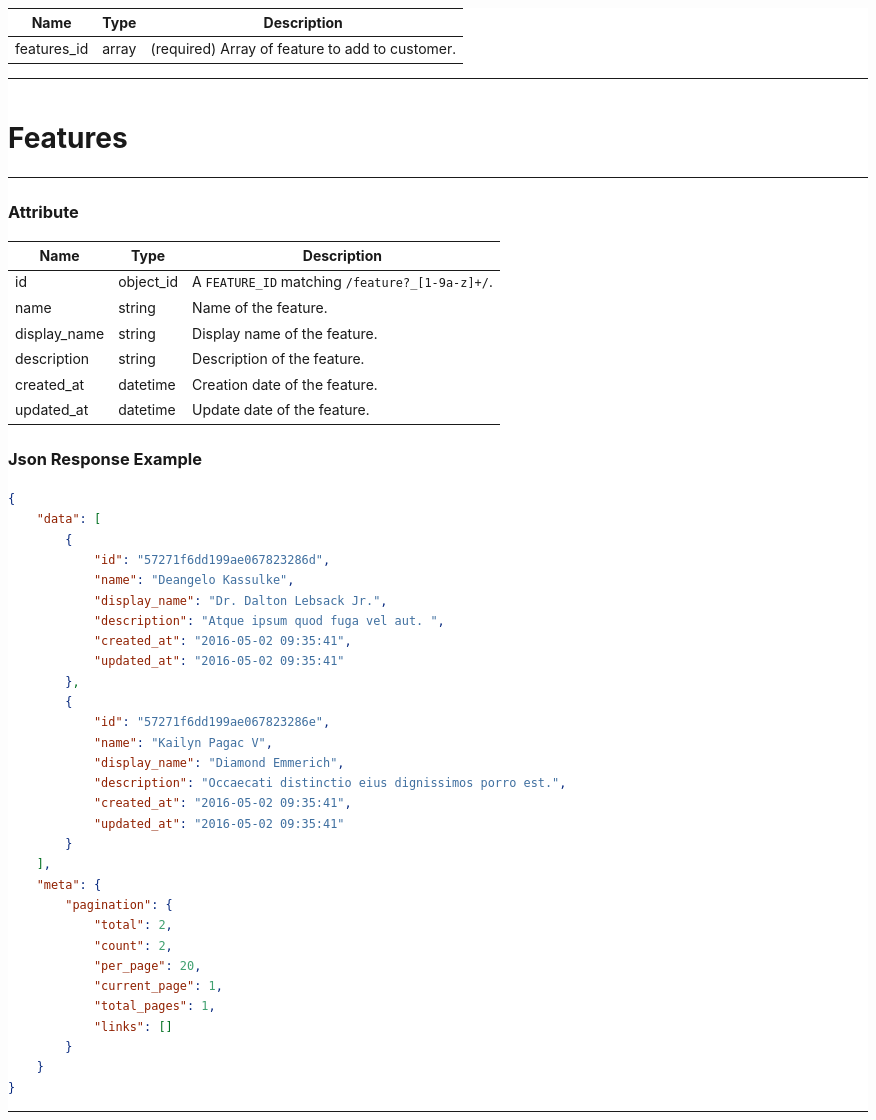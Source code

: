 | Name                         | Type       | Description |
| ---------------------------- | ---------- | ----------- |
| features_id                  | array      | (required) Array of feature to add to customer. |

---

# Features
-------------

### Attribute

| Name          | Type       | Description |
| ------------- | ---------- | ----------- |
| id            | object_id  | A `FEATURE_ID` matching `/feature?_[1-9a-z]+/`. |
| name          | string     | Name of the feature. |
| display_name  | string     | Display name of the feature. |
| description   | string     | Description of the feature. |
| created_at    | datetime   | Creation date of the feature. |
| updated_at    | datetime   | Update date of the feature. |


### Json Response Example

```json
{
    "data": [
        {
            "id": "57271f6dd199ae067823286d",
            "name": "Deangelo Kassulke",
            "display_name": "Dr. Dalton Lebsack Jr.",
            "description": "Atque ipsum quod fuga vel aut. ",
            "created_at": "2016-05-02 09:35:41",
            "updated_at": "2016-05-02 09:35:41"
        },
        {
            "id": "57271f6dd199ae067823286e",
            "name": "Kailyn Pagac V",
            "display_name": "Diamond Emmerich",
            "description": "Occaecati distinctio eius dignissimos porro est.",
            "created_at": "2016-05-02 09:35:41",
            "updated_at": "2016-05-02 09:35:41"
        }
    ],
    "meta": {
        "pagination": {
            "total": 2,
            "count": 2,
            "per_page": 20,
            "current_page": 1,
            "total_pages": 1,
            "links": []
        }
    }
}
```

---